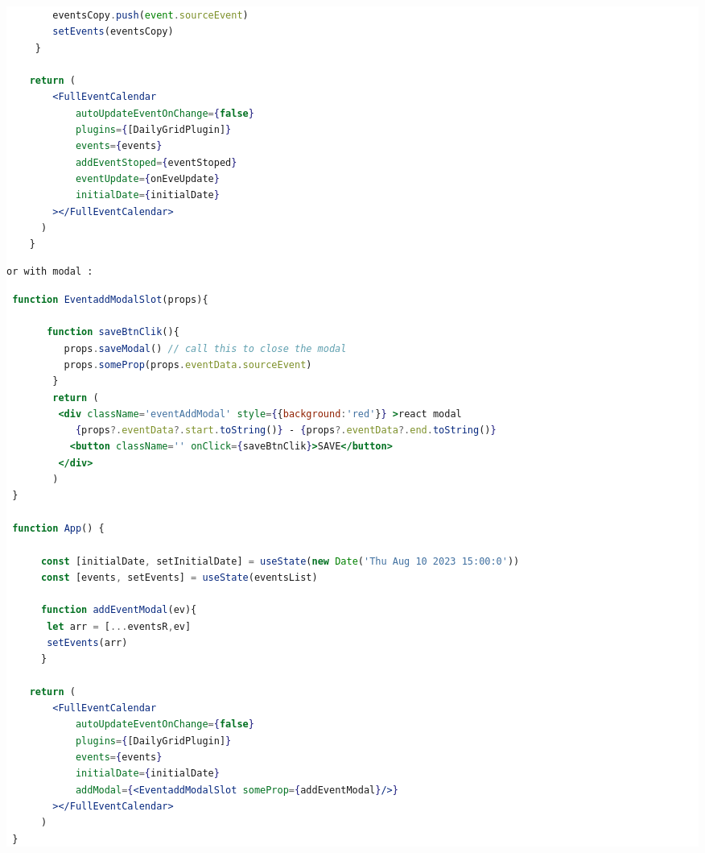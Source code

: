 ```jsx
        eventsCopy.push(event.sourceEvent)
        setEvents(eventsCopy)
     }

    return (
        <FullEventCalendar
            autoUpdateEventOnChange={false}
            plugins={[DailyGridPlugin]}
            events={events} 
            addEventStoped={eventStoped}
            eventUpdate={onEveUpdate}
            initialDate={initialDate}
        ></FullEventCalendar>
      )
    }
```
    or with modal :
```jsx
 function EventaddModalSlot(props){
  
       function saveBtnClik(){
          props.saveModal() // call this to close the modal
          props.someProp(props.eventData.sourceEvent)
        }
        return (
         <div className='eventAddModal' style={{background:'red'}} >react modal
            {props?.eventData?.start.toString()} - {props?.eventData?.end.toString()}
           <button className='' onClick={saveBtnClik}>SAVE</button>
         </div>
        )
 }

 function App() {

      const [initialDate, setInitialDate] = useState(new Date('Thu Aug 10 2023 15:00:0'))
      const [events, setEvents] = useState(eventsList)
 
      function addEventModal(ev){
       let arr = [...eventsR,ev]
       setEvents(arr)
      }

    return (
        <FullEventCalendar
            autoUpdateEventOnChange={false}
            plugins={[DailyGridPlugin]}
            events={events} 
            initialDate={initialDate}
            addModal={<EventaddModalSlot someProp={addEventModal}/>}
        ></FullEventCalendar>
      )
 }
```
